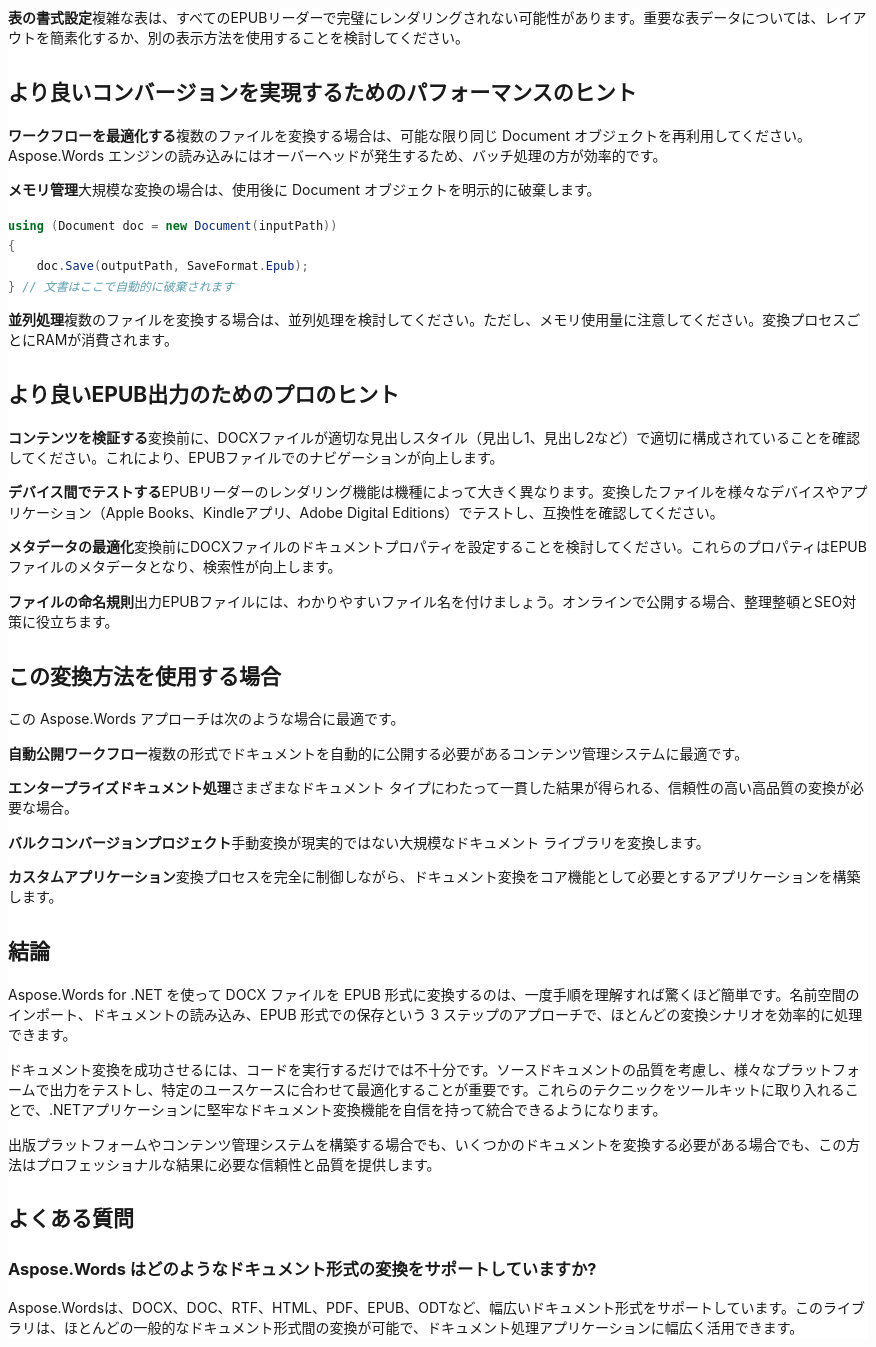 **表の書式設定**複雑な表は、すべてのEPUBリーダーで完璧にレンダリングされない可能性があります。重要な表データについては、レイアウトを簡素化するか、別の表示方法を使用することを検討してください。

## より良いコンバージョンを実現するためのパフォーマンスのヒント

**ワークフローを最適化する**複数のファイルを変換する場合は、可能な限り同じ Document オブジェクトを再利用してください。Aspose.Words エンジンの読み込みにはオーバーヘッドが発生するため、バッチ処理の方が効率的です。

**メモリ管理**大規模な変換の場合は、使用後に Document オブジェクトを明示的に破棄します。

```csharp
using (Document doc = new Document(inputPath))
{
    doc.Save(outputPath, SaveFormat.Epub);
} // 文書はここで自動的に破棄されます
```

**並列処理**複数のファイルを変換する場合は、並列処理を検討してください。ただし、メモリ使用量に注意してください。変換プロセスごとにRAMが消費されます。

## より良いEPUB出力のためのプロのヒント

**コンテンツを検証する**変換前に、DOCXファイルが適切な見出しスタイル（見出し1、見出し2など）で適切に構成されていることを確認してください。これにより、EPUBファイルでのナビゲーションが向上します。

**デバイス間でテストする**EPUBリーダーのレンダリング機能は機種によって大きく異なります。変換したファイルを様々なデバイスやアプリケーション（Apple Books、Kindleアプリ、Adobe Digital Editions）でテストし、互換性を確認してください。

**メタデータの最適化**変換前にDOCXファイルのドキュメントプロパティを設定することを検討してください。これらのプロパティはEPUBファイルのメタデータとなり、検索性が向上します。

**ファイルの命名規則**出力EPUBファイルには、わかりやすいファイル名を付けましょう。オンラインで公開する場合、整理整頓とSEO対策に役立ちます。

## この変換方法を使用する場合

この Aspose.Words アプローチは次のような場合に最適です。

**自動公開ワークフロー**複数の形式でドキュメントを自動的に公開する必要があるコンテンツ管理システムに最適です。

**エンタープライズドキュメント処理**さまざまなドキュメント タイプにわたって一貫した結果が得られる、信頼性の高い高品質の変換が必要な場合。

**バルクコンバージョンプロジェクト**手動変換が現実的ではない大規模なドキュメント ライブラリを変換します。

**カスタムアプリケーション**変換プロセスを完全に制御しながら、ドキュメント変換をコア機能として必要とするアプリケーションを構築します。

## 結論

Aspose.Words for .NET を使って DOCX ファイルを EPUB 形式に変換するのは、一度手順を理解すれば驚くほど簡単です。名前空間のインポート、ドキュメントの読み込み、EPUB 形式での保存という 3 ステップのアプローチで、ほとんどの変換シナリオを効率的に処理できます。

ドキュメント変換を成功させるには、コードを実行するだけでは不十分です。ソースドキュメントの品質を考慮し、様々なプラットフォームで出力をテストし、特定のユースケースに合わせて最適化することが重要です。これらのテクニックをツールキットに取り入れることで、.NETアプリケーションに堅牢なドキュメント変換機能を自信を持って統合できるようになります。

出版プラットフォームやコンテンツ管理システムを構築する場合でも、いくつかのドキュメントを変換する必要がある場合でも、この方法はプロフェッショナルな結果に必要な信頼性と品質を提供します。

## よくある質問

### Aspose.Words はどのようなドキュメント形式の変換をサポートしていますか?
Aspose.Wordsは、DOCX、DOC、RTF、HTML、PDF、EPUB、ODTなど、幅広いドキュメント形式をサポートしています。このライブラリは、ほとんどの一般的なドキュメント形式間の変換が可能で、ドキュメント処理アプリケーションに幅広く活用できます。
